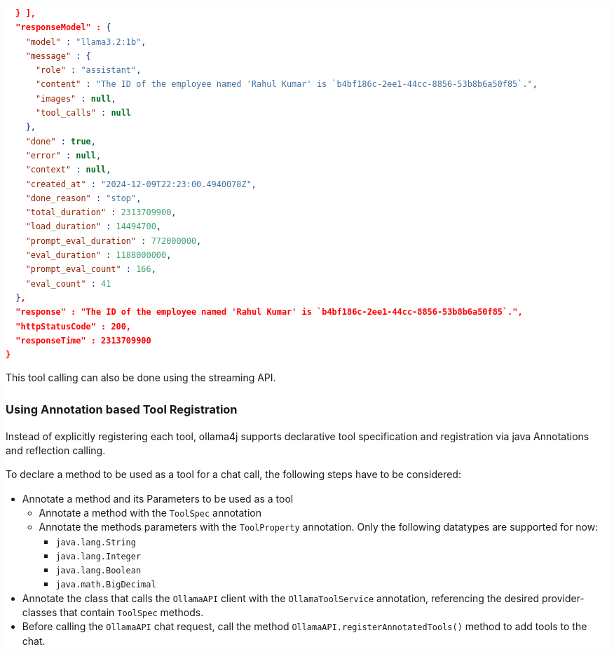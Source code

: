 ```json 
  } ],
  "responseModel" : {
    "model" : "llama3.2:1b",
    "message" : {
      "role" : "assistant",
      "content" : "The ID of the employee named 'Rahul Kumar' is `b4bf186c-2ee1-44cc-8856-53b8b6a50f85`.",
      "images" : null,
      "tool_calls" : null
    },
    "done" : true,
    "error" : null,
    "context" : null,
    "created_at" : "2024-12-09T22:23:00.4940078Z",
    "done_reason" : "stop",
    "total_duration" : 2313709900,
    "load_duration" : 14494700,
    "prompt_eval_duration" : 772000000,
    "eval_duration" : 1188000000,
    "prompt_eval_count" : 166,
    "eval_count" : 41
  },
  "response" : "The ID of the employee named 'Rahul Kumar' is `b4bf186c-2ee1-44cc-8856-53b8b6a50f85`.",
  "httpStatusCode" : 200,
  "responseTime" : 2313709900
}
```

This tool calling can also be done using the streaming API.

### Using Annotation based Tool Registration

Instead of explicitly registering each tool, ollama4j supports declarative tool specification and registration via java 
Annotations and reflection calling.

To declare a method to be used as a tool for a chat call, the following steps have to be considered:

* Annotate a method and its Parameters to be used as a tool
    * Annotate a method with the `ToolSpec` annotation
    * Annotate the methods parameters with the `ToolProperty` annotation. Only the following datatypes are supported for now:
        * `java.lang.String`
        * `java.lang.Integer`
        * `java.lang.Boolean`
        * `java.math.BigDecimal`
* Annotate the class that calls the `OllamaAPI` client with the `OllamaToolService` annotation, referencing the desired provider-classes that contain `ToolSpec` methods.
* Before calling the `OllamaAPI` chat request, call the method `OllamaAPI.registerAnnotatedTools()` method to add tools to the chat.
